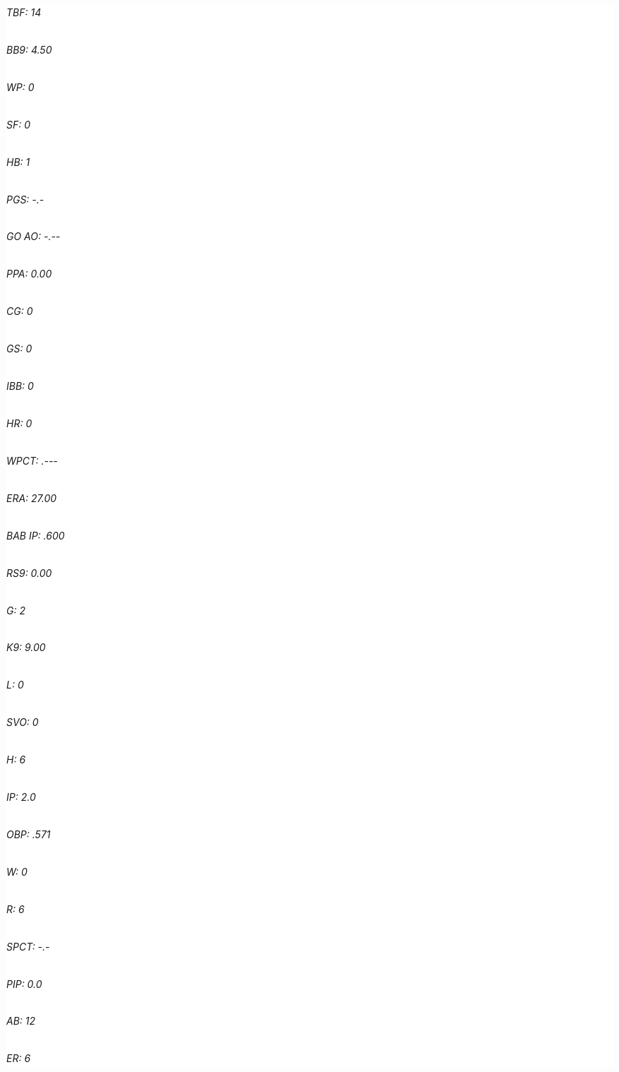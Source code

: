 ###### TBF: 14
###### BB9: 4.50
###### WP: 0
###### SF: 0
###### HB: 1
###### PGS: -.-
###### GO AO: -.--
###### PPA: 0.00
###### CG: 0
###### GS: 0
###### IBB: 0
###### HR: 0
###### WPCT: .---
###### ERA: 27.00
###### BAB IP: .600
###### RS9: 0.00
###### G: 2
###### K9: 9.00
###### L: 0
###### SVO: 0
###### H: 6
###### IP: 2.0
###### OBP: .571
###### W: 0
###### R: 6
###### SPCT: -.-
###### PIP: 0.0
###### AB: 12
###### ER: 6